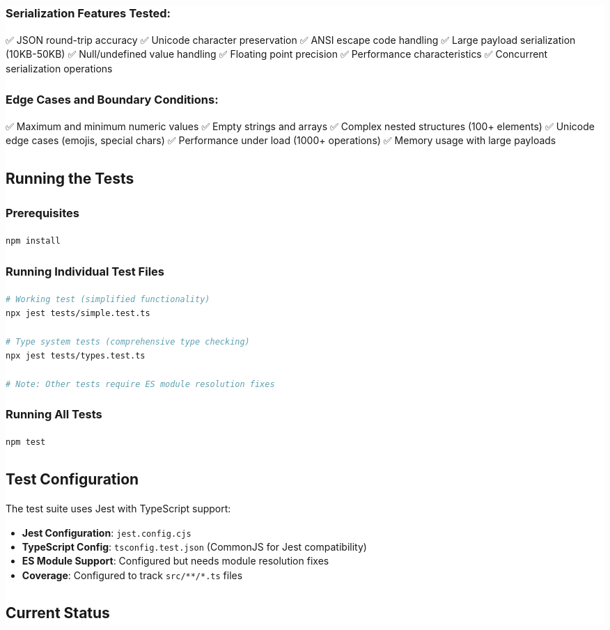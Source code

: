 ### Serialization Features Tested:
✅ JSON round-trip accuracy
✅ Unicode character preservation
✅ ANSI escape code handling
✅ Large payload serialization (10KB-50KB)
✅ Null/undefined value handling
✅ Floating point precision
✅ Performance characteristics
✅ Concurrent serialization operations

### Edge Cases and Boundary Conditions:
✅ Maximum and minimum numeric values
✅ Empty strings and arrays
✅ Complex nested structures (100+ elements)
✅ Unicode edge cases (emojis, special chars)
✅ Performance under load (1000+ operations)
✅ Memory usage with large payloads

## Running the Tests

### Prerequisites
```bash
npm install
```

### Running Individual Test Files
```bash
# Working test (simplified functionality)
npx jest tests/simple.test.ts

# Type system tests (comprehensive type checking)
npx jest tests/types.test.ts

# Note: Other tests require ES module resolution fixes
```

### Running All Tests
```bash
npm test
```

## Test Configuration

The test suite uses Jest with TypeScript support:

- **Jest Configuration**: `jest.config.cjs`
- **TypeScript Config**: `tsconfig.test.json` (CommonJS for Jest compatibility)
- **ES Module Support**: Configured but needs module resolution fixes
- **Coverage**: Configured to track `src/**/*.ts` files

## Current Status
